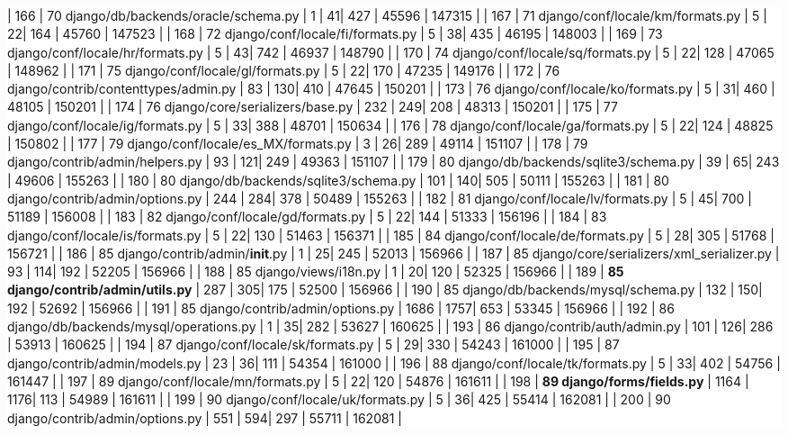 | 166 | 70 django/db/backends/oracle/schema.py | 1 | 41| 427 | 45596 | 147315 | 
| 167 | 71 django/conf/locale/km/formats.py | 5 | 22| 164 | 45760 | 147523 | 
| 168 | 72 django/conf/locale/fi/formats.py | 5 | 38| 435 | 46195 | 148003 | 
| 169 | 73 django/conf/locale/hr/formats.py | 5 | 43| 742 | 46937 | 148790 | 
| 170 | 74 django/conf/locale/sq/formats.py | 5 | 22| 128 | 47065 | 148962 | 
| 171 | 75 django/conf/locale/gl/formats.py | 5 | 22| 170 | 47235 | 149176 | 
| 172 | 76 django/contrib/contenttypes/admin.py | 83 | 130| 410 | 47645 | 150201 | 
| 173 | 76 django/conf/locale/ko/formats.py | 5 | 31| 460 | 48105 | 150201 | 
| 174 | 76 django/core/serializers/base.py | 232 | 249| 208 | 48313 | 150201 | 
| 175 | 77 django/conf/locale/ig/formats.py | 5 | 33| 388 | 48701 | 150634 | 
| 176 | 78 django/conf/locale/ga/formats.py | 5 | 22| 124 | 48825 | 150802 | 
| 177 | 79 django/conf/locale/es_MX/formats.py | 3 | 26| 289 | 49114 | 151107 | 
| 178 | 79 django/contrib/admin/helpers.py | 93 | 121| 249 | 49363 | 151107 | 
| 179 | 80 django/db/backends/sqlite3/schema.py | 39 | 65| 243 | 49606 | 155263 | 
| 180 | 80 django/db/backends/sqlite3/schema.py | 101 | 140| 505 | 50111 | 155263 | 
| 181 | 80 django/contrib/admin/options.py | 244 | 284| 378 | 50489 | 155263 | 
| 182 | 81 django/conf/locale/lv/formats.py | 5 | 45| 700 | 51189 | 156008 | 
| 183 | 82 django/conf/locale/gd/formats.py | 5 | 22| 144 | 51333 | 156196 | 
| 184 | 83 django/conf/locale/is/formats.py | 5 | 22| 130 | 51463 | 156371 | 
| 185 | 84 django/conf/locale/de/formats.py | 5 | 28| 305 | 51768 | 156721 | 
| 186 | 85 django/contrib/admin/__init__.py | 1 | 25| 245 | 52013 | 156966 | 
| 187 | 85 django/core/serializers/xml_serializer.py | 93 | 114| 192 | 52205 | 156966 | 
| 188 | 85 django/views/i18n.py | 1 | 20| 120 | 52325 | 156966 | 
| 189 | **85 django/contrib/admin/utils.py** | 287 | 305| 175 | 52500 | 156966 | 
| 190 | 85 django/db/backends/mysql/schema.py | 132 | 150| 192 | 52692 | 156966 | 
| 191 | 85 django/contrib/admin/options.py | 1686 | 1757| 653 | 53345 | 156966 | 
| 192 | 86 django/db/backends/mysql/operations.py | 1 | 35| 282 | 53627 | 160625 | 
| 193 | 86 django/contrib/auth/admin.py | 101 | 126| 286 | 53913 | 160625 | 
| 194 | 87 django/conf/locale/sk/formats.py | 5 | 29| 330 | 54243 | 161000 | 
| 195 | 87 django/contrib/admin/models.py | 23 | 36| 111 | 54354 | 161000 | 
| 196 | 88 django/conf/locale/tk/formats.py | 5 | 33| 402 | 54756 | 161447 | 
| 197 | 89 django/conf/locale/mn/formats.py | 5 | 22| 120 | 54876 | 161611 | 
| 198 | **89 django/forms/fields.py** | 1164 | 1176| 113 | 54989 | 161611 | 
| 199 | 90 django/conf/locale/uk/formats.py | 5 | 36| 425 | 55414 | 162081 | 
| 200 | 90 django/contrib/admin/options.py | 551 | 594| 297 | 55711 | 162081 | 

